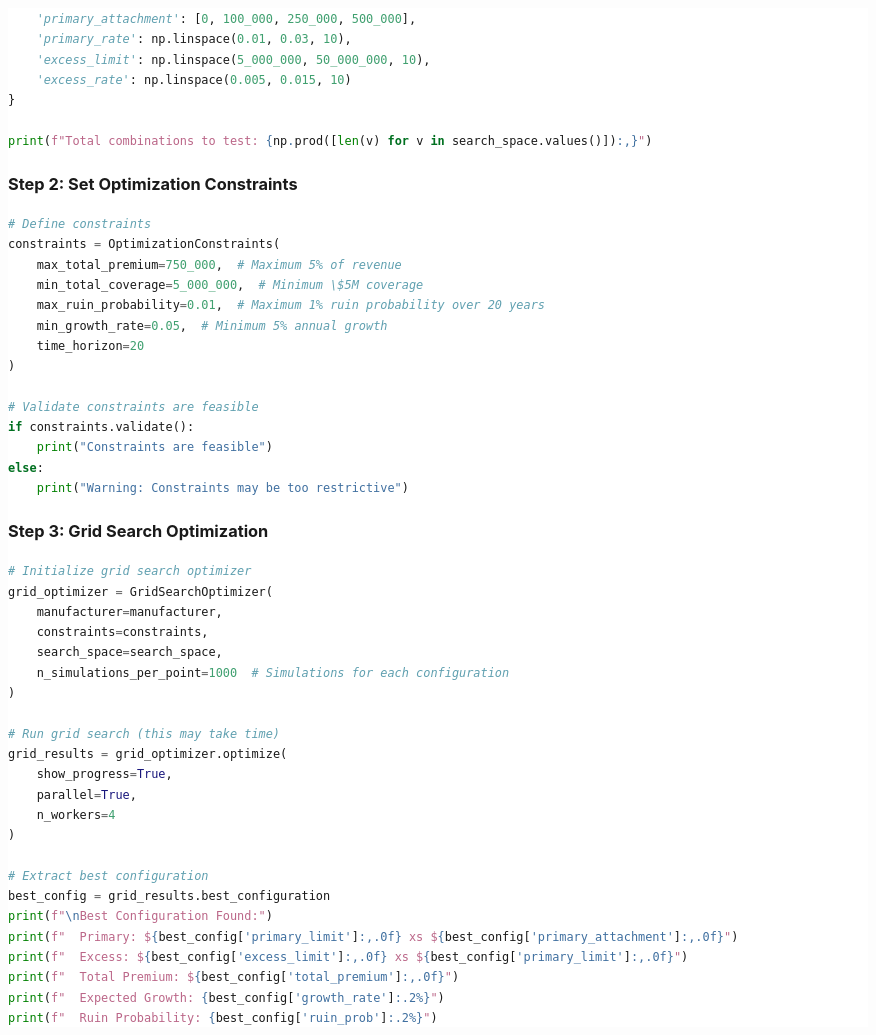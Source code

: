 ```python
    'primary_attachment': [0, 100_000, 250_000, 500_000],
    'primary_rate': np.linspace(0.01, 0.03, 10),
    'excess_limit': np.linspace(5_000_000, 50_000_000, 10),
    'excess_rate': np.linspace(0.005, 0.015, 10)
}

print(f"Total combinations to test: {np.prod([len(v) for v in search_space.values()]):,}")
```

### Step 2: Set Optimization Constraints

```python
# Define constraints
constraints = OptimizationConstraints(
    max_total_premium=750_000,  # Maximum 5% of revenue
    min_total_coverage=5_000_000,  # Minimum \$5M coverage
    max_ruin_probability=0.01,  # Maximum 1% ruin probability over 20 years
    min_growth_rate=0.05,  # Minimum 5% annual growth
    time_horizon=20
)

# Validate constraints are feasible
if constraints.validate():
    print("Constraints are feasible")
else:
    print("Warning: Constraints may be too restrictive")
```

### Step 3: Grid Search Optimization

```python
# Initialize grid search optimizer
grid_optimizer = GridSearchOptimizer(
    manufacturer=manufacturer,
    constraints=constraints,
    search_space=search_space,
    n_simulations_per_point=1000  # Simulations for each configuration
)

# Run grid search (this may take time)
grid_results = grid_optimizer.optimize(
    show_progress=True,
    parallel=True,
    n_workers=4
)

# Extract best configuration
best_config = grid_results.best_configuration
print(f"\nBest Configuration Found:")
print(f"  Primary: ${best_config['primary_limit']:,.0f} xs ${best_config['primary_attachment']:,.0f}")
print(f"  Excess: ${best_config['excess_limit']:,.0f} xs ${best_config['primary_limit']:,.0f}")
print(f"  Total Premium: ${best_config['total_premium']:,.0f}")
print(f"  Expected Growth: {best_config['growth_rate']:.2%}")
print(f"  Ruin Probability: {best_config['ruin_prob']:.2%}")
```
